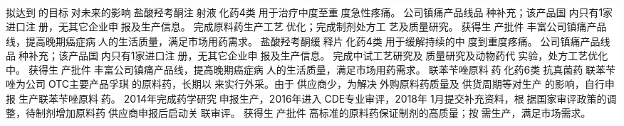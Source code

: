 拟达到
的目标
对未来的影响
盐酸羟考酮注
射液
化药4类
用于治疗中度至重
度急性疼痛。
公司镇痛产品线品
种补充；该产品国
内只有1家进口注
册，无其它企业申
报及生产信息。
完成原料药生产工艺
优化；完成制剂处方工
艺及质量研究。
获得生
产批件
丰富公司镇痛产品线，提高晚期癌症病
人的生活质量，满足市场用药需求。
盐酸羟考酮缓
释片
化药4类
用于缓解持续的中
度到重度疼痛。
公司镇痛产品线品
种补充；该产品国
内只有1家进口注
册，无其它企业申
报及生产信息。
完成中试工艺研究及
质量研究及动物药代
实验，处方工艺优化
中。
获得生
产批件
丰富公司镇痛产品线，提高晚期癌症病
人的生活质量，满足市场用药需求。
联苯苄唑原料
药
化药6类
抗真菌药
联苯苄唑为公司
OTC主要产品孚琪
的原料药，长期以
来实行外采。由于
供应商少，为解决
外购原料药质量及
供货周期等对生产
的影响，自行申报
生产联苯苄唑原料
药。
2014年完成药学研究
申报生产，2016年进入
CDE专业审评，2018年
1月提交补充资料，根
据国家审评政策的调
整，待制剂增加原料药
供应商申报后启动关
联审评。
获得生
产批件
高标准的原料药保证制剂的高质量；按
需生产，满足市场需求。